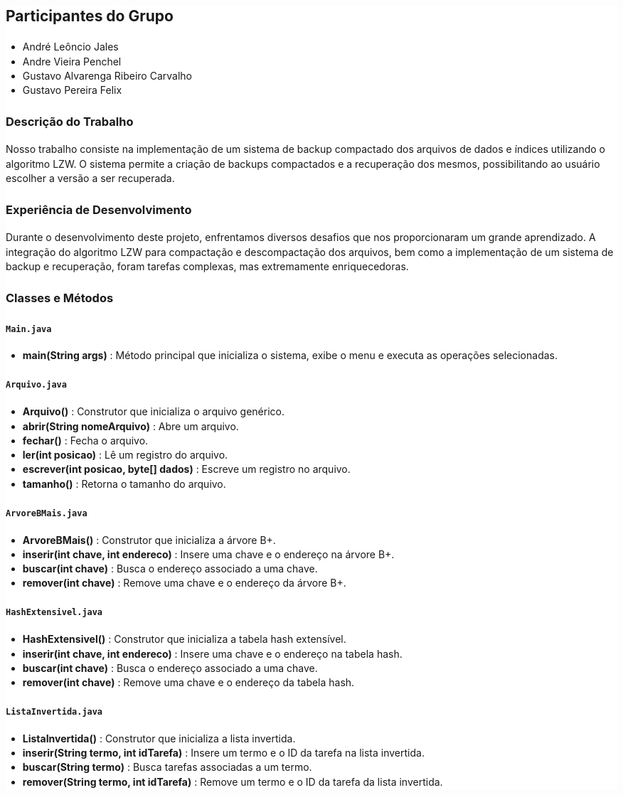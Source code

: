 ## Participantes do Grupo

- André Leôncio Jales
- Andre Vieira Penchel
- Gustavo Alvarenga Ribeiro Carvalho
- Gustavo Pereira Felix

### Descrição do Trabalho

Nosso trabalho consiste na implementação de um sistema de backup compactado dos arquivos de dados e índices utilizando o algoritmo LZW. O sistema permite a criação de backups compactados e a recuperação dos mesmos, possibilitando ao usuário escolher a versão a ser recuperada.

### Experiência de Desenvolvimento

Durante o desenvolvimento deste projeto, enfrentamos diversos desafios que nos proporcionaram um grande aprendizado. A integração do algoritmo LZW para compactação e descompactação dos arquivos, bem como a implementação de um sistema de backup e recuperação, foram tarefas complexas, mas extremamente enriquecedoras.

### Classes e Métodos

#### `Main.java`

* **main(String args)** : Método principal que inicializa o sistema, exibe o menu e executa as operações selecionadas.

#### `Arquivo.java`

* **Arquivo()** : Construtor que inicializa o arquivo genérico.
* **abrir(String nomeArquivo)** : Abre um arquivo.
* **fechar()** : Fecha o arquivo.
* **ler(int posicao)** : Lê um registro do arquivo.
* **escrever(int posicao, byte[] dados)** : Escreve um registro no arquivo.
* **tamanho()** : Retorna o tamanho do arquivo.

#### `ArvoreBMais.java`

* **ArvoreBMais()** : Construtor que inicializa a árvore B+.
* **inserir(int chave, int endereco)** : Insere uma chave e o endereço na árvore B+.
* **buscar(int chave)** : Busca o endereço associado a uma chave.
* **remover(int chave)** : Remove uma chave e o endereço da árvore B+.

#### `HashExtensivel.java`

* **HashExtensivel()** : Construtor que inicializa a tabela hash extensível.
* **inserir(int chave, int endereco)** : Insere uma chave e o endereço na tabela hash.
* **buscar(int chave)** : Busca o endereço associado a uma chave.
* **remover(int chave)** : Remove uma chave e o endereço da tabela hash.

#### `ListaInvertida.java`

* **ListaInvertida()** : Construtor que inicializa a lista invertida.
* **inserir(String termo, int idTarefa)** : Insere um termo e o ID da tarefa na lista invertida.
* **buscar(String termo)** : Busca tarefas associadas a um termo.
* **remover(String termo, int idTarefa)** : Remove um termo e o ID da tarefa da lista invertida.
